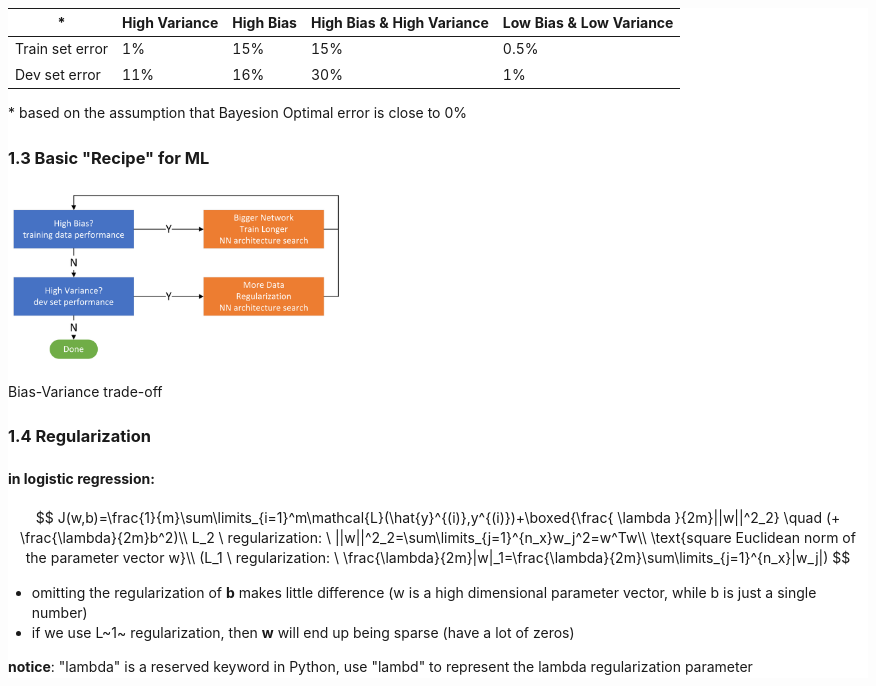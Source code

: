 | *               | High Variance | High Bias | High Bias & High Variance | Low Bias & Low Variance |
| --------------- | ------------- | --------- | ------------------------- | ----------------------- |
| Train set error | 1%            | 15%       | 15%                       | 0.5%                    |
| Dev set error   | 11%           | 16%       | 30%                       | 1%                      |
\* based on the assumption that Bayesion Optimal error is close to 0%

### 1.3 Basic "Recipe" for ML

<img src="Improving_Deep_Neural_Networks.assets/image-20200809231254321.png" alt="image-20200809231254321" style="zoom: 33%;" />

Bias-Variance trade-off

### 1.4 Regularization

#### in logistic regression:

$$
J(w,b)=\frac{1}{m}\sum\limits_{i=1}^m\mathcal{L}(\hat{y}^{(i)},y^{(i)})+\boxed{\frac{ \lambda }{2m}||w||^2_2} \quad (+ \frac{\lambda}{2m}b^2)\\
L_2 \ regularization: \ ||w||^2_2=\sum\limits_{j=1}^{n_x}w_j^2=w^Tw\\
\text{square Euclidean norm of the parameter vector w}\\
(L_1 \ regularization: \ \frac{\lambda}{2m}|w|_1=\frac{\lambda}{2m}\sum\limits_{j=1}^{n_x}|w_j|)
$$

- omitting the regularization of **b** makes little difference (w is a high dimensional parameter vector, while b is just a single number)
- if we use L~1~ regularization, then **w** will end up being sparse (have a lot of zeros)

**notice**: "lambda" is a reserved keyword in Python, use "lambd" to represent the lambda regularization parameter
